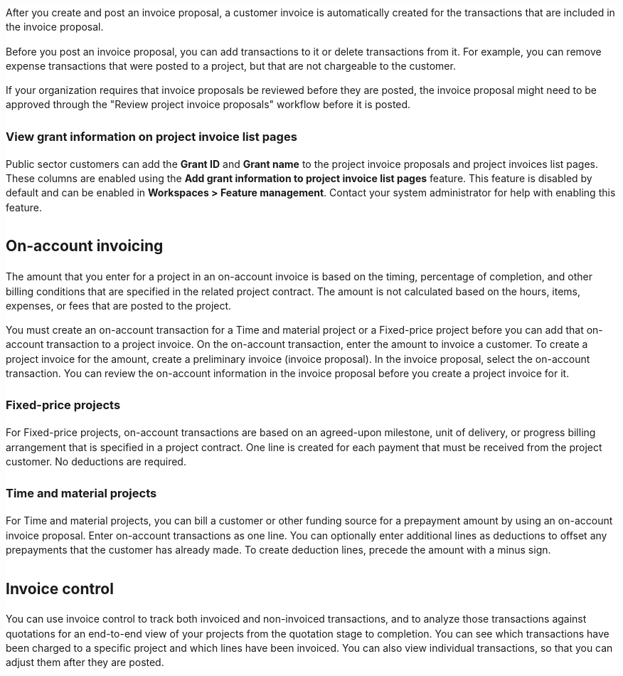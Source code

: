 After you create and post an invoice proposal, a customer invoice is automatically created for the transactions that are included in the invoice proposal. 

Before you post an invoice proposal, you can add transactions to it or delete transactions from it. For example, you can remove expense transactions that were posted to a project, but that are not chargeable to the customer. 

If your organization requires that invoice proposals be reviewed before they are posted, the invoice proposal might need to be approved through the "Review project invoice proposals" workflow before it is posted.

### View grant information on project invoice list pages

Public sector customers can add the **Grant ID** and **Grant name** to the project invoice proposals and project invoices list pages. These columns are enabled using the **Add grant information to project invoice list pages** feature. This feature is disabled by default and can be enabled in **Workspaces > Feature management**. Contact your system administrator for help with enabling this feature.

## On-account invoicing
The amount that you enter for a project in an on-account invoice is based on the timing, percentage of completion, and other billing conditions that are specified in the related project contract. The amount is not calculated based on the hours, items, expenses, or fees that are posted to the project. 

You must create an on-account transaction for a Time and material project or a Fixed-price project before you can add that on-account transaction to a project invoice. On the on-account transaction, enter the amount to invoice a customer. To create a project invoice for the amount, create a preliminary invoice (invoice proposal). In the invoice proposal, select the on-account transaction. You can review the on-account information in the invoice proposal before you create a project invoice for it.

### Fixed-price projects

For Fixed-price projects, on-account transactions are based on an agreed-upon milestone, unit of delivery, or progress billing arrangement that is specified in a project contract. One line is created for each payment that must be received from the project customer. No deductions are required.

### Time and material projects

For Time and material projects, you can bill a customer or other funding source for a prepayment amount by using an on-account invoice proposal. Enter on-account transactions as one line. You can optionally enter additional lines as deductions to offset any prepayments that the customer has already made. To create deduction lines, precede the amount with a minus sign.

## Invoice control
You can use invoice control to track both invoiced and non-invoiced transactions, and to analyze those transactions against quotations for an end-to-end view of your projects from the quotation stage to completion. You can see which transactions have been charged to a specific project and which lines have been invoiced. You can also view individual transactions, so that you can adjust them after they are posted.
